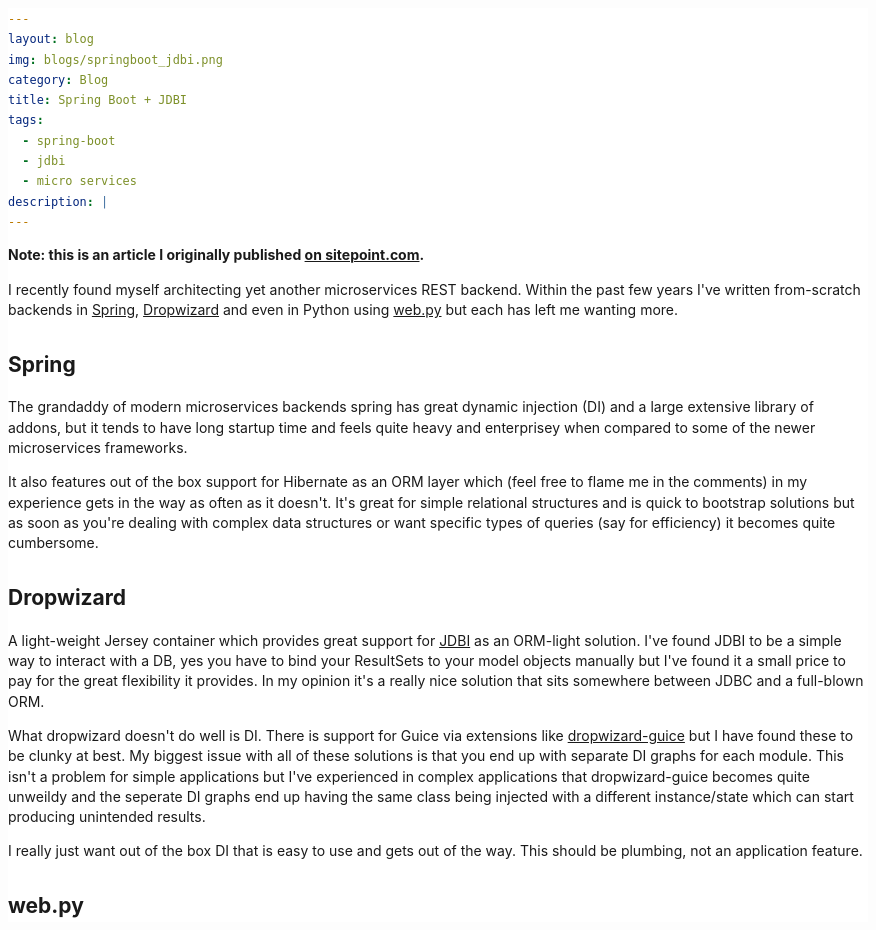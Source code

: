 ```yaml
---
layout: blog
img: blogs/springboot_jdbi.png
category: Blog
title: Spring Boot + JDBI
tags: 
  - spring-boot
  - jdbi
  - micro services
description: |
---
```


**Note: this is an article I originally published [on sitepoint.com](https://www.sitepoint.com/combining-spring-boot-and-jdbi/).**

I recently found myself architecting yet another microservices REST backend. Within the past few years I've written from-scratch backends in [Spring](https://projects.spring.io/spring-framework/), [Dropwizard](http://www.dropwizard.io/) and even in Python using [web.py](http://webpy.org/) but each has left me wanting more. 

## Spring

The grandaddy of modern microservices backends spring has great dynamic injection (DI) and a large extensive library of addons, but it tends to have long startup time and feels quite heavy and enterprisey when compared to some of the newer microservices frameworks.

It also features out of the box support for Hibernate as an ORM layer which (feel free to flame me in the comments) in my experience gets in the way as often as it doesn't. It's great for simple relational structures and is quick to bootstrap solutions but as soon as you're dealing with complex data structures or want specific types of queries (say for efficiency) it becomes quite cumbersome. 

## Dropwizard

A light-weight Jersey container which provides great support for [JDBI](http://jdbi.org/) as an ORM-light solution. I've found JDBI to be a simple way to interact with a DB, yes you have to bind your ResultSets to your model objects manually but I've found it a small price to pay for the great flexibility it provides. In my opinion it's a really nice solution that sits somewhere between JDBC and a full-blown ORM. 

What dropwizard doesn't do well is DI. There is support for Guice via extensions like [dropwizard-guice](https://github.com/HubSpot/dropwizard-guice) but I have found these to be clunky at best. My biggest issue with all of these solutions is that you end up with separate DI graphs for each module. This isn't a problem for simple applications but I've experienced in complex applications that dropwizard-guice becomes quite unweildy and the seperate DI graphs end up having the same class being injected with a different instance/state which can start producing unintended results. 

I really just want out of the box DI that is easy to use and gets out of the way. This should be plumbing, not an application feature.

## web.py
